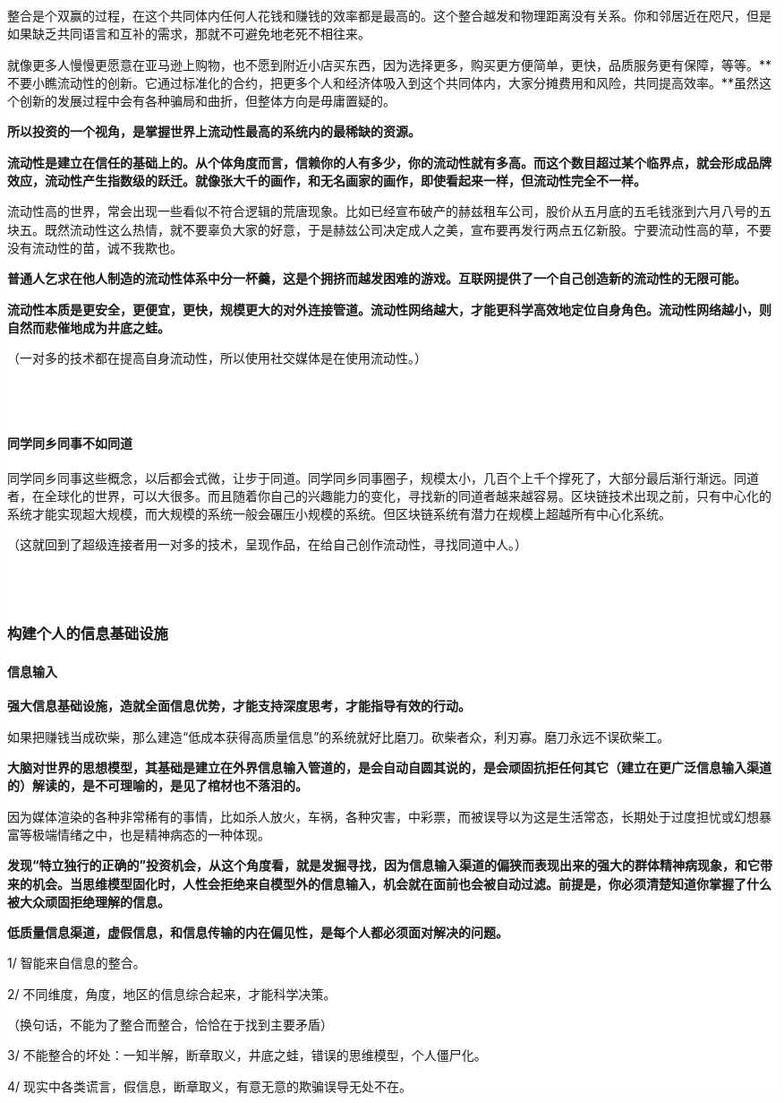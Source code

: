 整合是个双赢的过程，在这个共同体内任何人花钱和赚钱的效率都是最高的。这个整合越发和物理距离没有关系。你和邻居近在咫尺，但是如果缺乏共同语言和互补的需求，那就不可避免地老死不相往来。

就像更多人慢慢更愿意在亚马逊上购物，也不愿到附近小店买东西，因为选择更多，购买更方便简单，更快，品质服务更有保障，等等。**不要小瞧流动性的创新。它通过标准化的合约，把更多个人和经济体吸入到这个共同体内，大家分摊费用和风险，共同提高效率。**虽然这个创新的发展过程中会有各种骗局和曲折，但整体方向是毋庸置疑的。

**所以投资的一个视角，是掌握世界上流动性最高的系统内的最稀缺的资源。**

**流动性是建立在信任的基础上的。从个体角度而言，信赖你的人有多少，你的流动性就有多高。而这个数目超过某个临界点，就会形成品牌效应，流动性产生指数级的跃迁。就像张大千的画作，和无名画家的画作，即使看起来一样，但流动性完全不一样。**

流动性高的世界，常会出现一些看似不符合逻辑的荒唐现象。比如已经宣布破产的赫兹租车公司，股价从五月底的五毛钱涨到六月八号的五块五。既然流动性这么热情，就不要辜负大家的好意，于是赫兹公司决定成人之美，宣布要再发行两点五亿新股。宁要流动性高的草，不要没有流动性的苗，诚不我欺也。

**普通人乞求在他人制造的流动性体系中分一杯羹，这是个拥挤而越发困难的游戏。互联网提供了一个自己创造新的流动性的无限可能。**

**流动性本质是更安全，更便宜，更快，规模更大的对外连接管道。流动性网络越大，才能更科学高效地定位自身角色。流动性网络越小，则自然而悲催地成为井底之蛙。**

（一对多的技术都在提高自身流动性，所以使用社交媒体是在使用流动性。）

<br>

<br>

#### **同学同乡同事不如同道**

同学同乡同事这些概念，以后都会式微，让步于同道。同学同乡同事圈子，规模太小，几百个上千个撑死了，大部分最后渐行渐远。同道者，在全球化的世界，可以大很多。而且随着你自己的兴趣能力的变化，寻找新的同道者越来越容易。区块链技术出现之前，只有中心化的系统才能实现超大规模，而大规模的系统一般会碾压小规模的系统。但区块链系统有潜力在规模上超越所有中心化系统。



（这就回到了超级连接者用一对多的技术，呈现作品，在给自己创作流动性，寻找同道中人。）



<br>

<br>

### **构建个人的信息基础设施**

#### **信息输入**

**强大信息基础设施，造就全面信息优势，才能支持深度思考，才能指导有效的行动。**

如果把赚钱当成砍柴，那么建造“低成本获得高质量信息”的系统就好比磨刀。砍柴者众，利刃寡。磨刀永远不误砍柴工。

**大脑对世界的思想模型，其基础是建立在外界信息输入管道的，是会自动自圆其说的，是会顽固抗拒任何其它（建立在更广泛信息输入渠道的）解读的，是不可理喻的，是见了棺材也不落泪的。**

因为媒体渲染的各种非常稀有的事情，比如杀人放火，车祸，各种灾害，中彩票，而被误导以为这是生活常态，长期处于过度担忧或幻想暴富等极端情绪之中，也是精神病态的一种体现。

**发现“特立独行的正确的”投资机会，从这个角度看，就是发掘寻找，因为信息输入渠道的偏狭而表现出来的强大的群体精神病现象，和它带来的机会。当思维模型固化时，人性会拒绝来自模型外的信息输入，机会就在面前也会被自动过滤。前提是，你必须清楚知道你掌握了什么被大众顽固拒绝理解的信息。**

**低质量信息渠道，虚假信息，和信息传输的内在偏见性，是每个人都必须面对解决的问题。**

1/ 智能来自信息的整合。

2/ 不同维度，角度，地区的信息综合起来，才能科学决策。

（换句话，不能为了整合而整合，恰恰在于找到主要矛盾）

3/ 不能整合的坏处：一知半解，断章取义，井底之蛙，错误的思维模型，个人僵尸化。

4/ 现实中各类谎言，假信息，断章取义，有意无意的欺骗误导无处不在。
